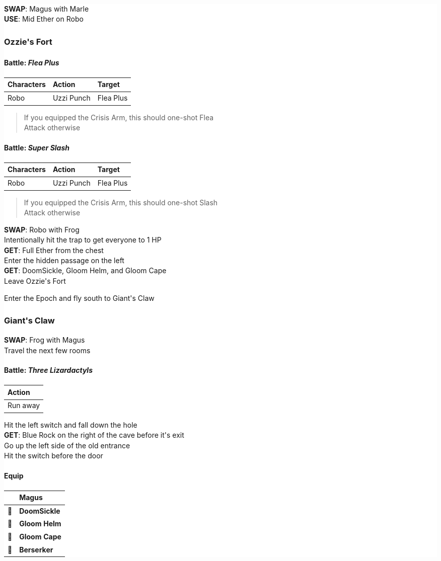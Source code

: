 **SWAP**: Magus with Marle  
**USE**: Mid Ether on Robo  

### Ozzie's Fort

#### Battle: *Flea Plus*  

| Characters | Action     | Target    |
| :--        | :--        | :--       |
| Robo       | Uzzi Punch | Flea Plus |

> If you equipped the Crisis Arm, this should one-shot Flea  
> Attack otherwise

#### Battle: *Super Slash*  

| Characters | Action     | Target    |
| :--        | :--        | :--       |
| Robo       | Uzzi Punch | Flea Plus |

> If you equipped the Crisis Arm, this should one-shot Slash  
> Attack otherwise

**SWAP**: Robo with Frog  
Intentionally hit the trap to get everyone to 1 HP  
**GET**: Full Ether from the chest  
Enter the hidden passage on the left  
**GET**: DoomSickle, Gloom Helm, and Gloom Cape  
Leave Ozzie's Fort  

Enter the Epoch and fly south to Giant's Claw  

### Giant's Claw

**SWAP**: Frog with Magus  
Travel the next few rooms  

#### Battle: *Three Lizardactyls*  

| Action   |
| :--      |
| Run away | 

Hit the left switch and fall down the hole  
**GET**: Blue Rock on the right of the cave before it's exit  
Go up the left side of the old entrance  
Hit the switch before the door  

#### Equip

|          | Magus          |
| :-:      | :--            |
| :hocho:  | **DoomSickle** |
| :tophat: | **Gloom Helm** |
| :shirt:  | **Gloom Cape** |
| :ring:   | **Berserker**  |
